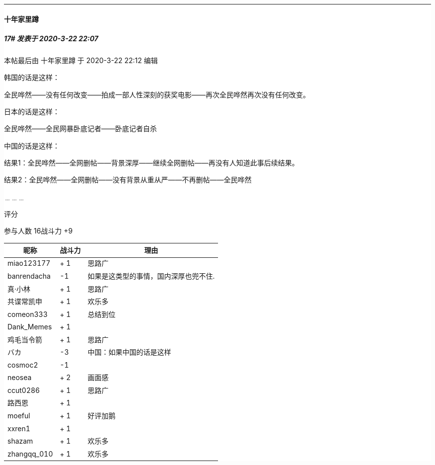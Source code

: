 -----

####  十年家里蹲  
##### 17#       发表于 2020-3-22 22:07



 本帖最后由 十年家里蹲 于 2020-3-22 22:12 编辑 

韩国的话是这样：

全民哗然——没有任何改变——拍成一部人性深刻的获奖电影——再次全民哗然再次没有任何改变。


日本的话是这样：

全民哗然——全民网暴卧底记者——卧底记者自杀


中国的话是这样：

结果1：全民哗然——全网删帖——背景深厚——继续全网删帖——再没有人知道此事后续结果。


结果2：全民哗然——全网删帖——没有背景从重从严——不再删帖——全民哗然




﹍﹍﹍

评分





 参与人数 16战斗力 +9

|昵称|战斗力|理由|
|----|---|---|
| miao123177| + 1|思路广|
| banrendacha|-1|如果是这类型的事情，国内深厚也兜不住.|
| 真·小林| + 1|思路广|
| 共谍常凯申| + 1|欢乐多|
| comeon333| + 1|总结到位|
| Dank_Memes| + 1||
| 鸡毛当令箭| + 1|思路广|
| バカ|-3|中国：如果中国的话是这样|
| cosmoc2|-1||
| neosea| + 2|画面感|
| ccut0286| + 1|思路广|
| 路西恩| + 1||
| moeful| + 1|好评加鹅|
| xxren1| + 1||
| shazam| + 1|欢乐多|
| zhangqq_010| + 1|欢乐多|
